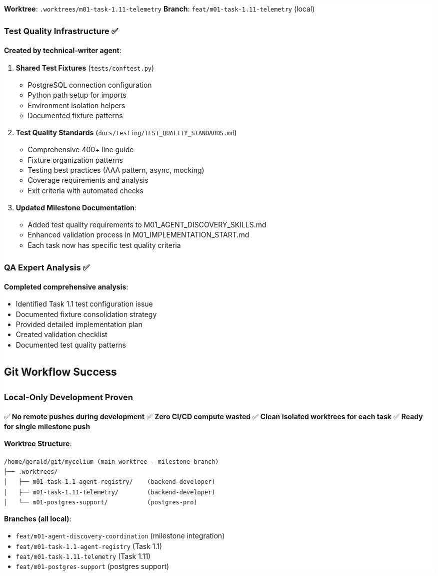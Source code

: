 **Worktree**: `.worktrees/m01-task-1.11-telemetry`
**Branch**: `feat/m01-task-1.11-telemetry` (local)

### Test Quality Infrastructure ✅

**Created by technical-writer agent**:

1. **Shared Test Fixtures** (`tests/conftest.py`)
   - PostgreSQL connection configuration
   - Python path setup for imports
   - Environment isolation helpers
   - Documented fixture patterns

2. **Test Quality Standards** (`docs/testing/TEST_QUALITY_STANDARDS.md`)
   - Comprehensive 400+ line guide
   - Fixture organization patterns
   - Testing best practices (AAA pattern, async, mocking)
   - Coverage requirements and analysis
   - Exit criteria with automated checks

3. **Updated Milestone Documentation**:
   - Added test quality requirements to M01_AGENT_DISCOVERY_SKILLS.md
   - Enhanced validation process in M01_IMPLEMENTATION_START.md
   - Each task now has specific test quality criteria

### QA Expert Analysis ✅

**Completed comprehensive analysis**:
- Identified Task 1.1 test configuration issue
- Documented fixture consolidation strategy
- Provided detailed implementation plan
- Created validation checklist
- Documented test quality patterns

## Git Workflow Success

### Local-Only Development Proven

✅ **No remote pushes during development**
✅ **Zero CI/CD compute wasted**
✅ **Clean isolated worktrees for each task**
✅ **Ready for single milestone push**

**Worktree Structure**:
```
/home/gerald/git/mycelium (main worktree - milestone branch)
├── .worktrees/
│   ├── m01-task-1.1-agent-registry/    (backend-developer)
│   ├── m01-task-1.11-telemetry/        (backend-developer)
│   └── m01-postgres-support/           (postgres-pro)
```

**Branches (all local)**:
- `feat/m01-agent-discovery-coordination` (milestone integration)
- `feat/m01-task-1.1-agent-registry` (Task 1.1)
- `feat/m01-task-1.11-telemetry` (Task 1.11)
- `feat/m01-postgres-support` (postgres support)
